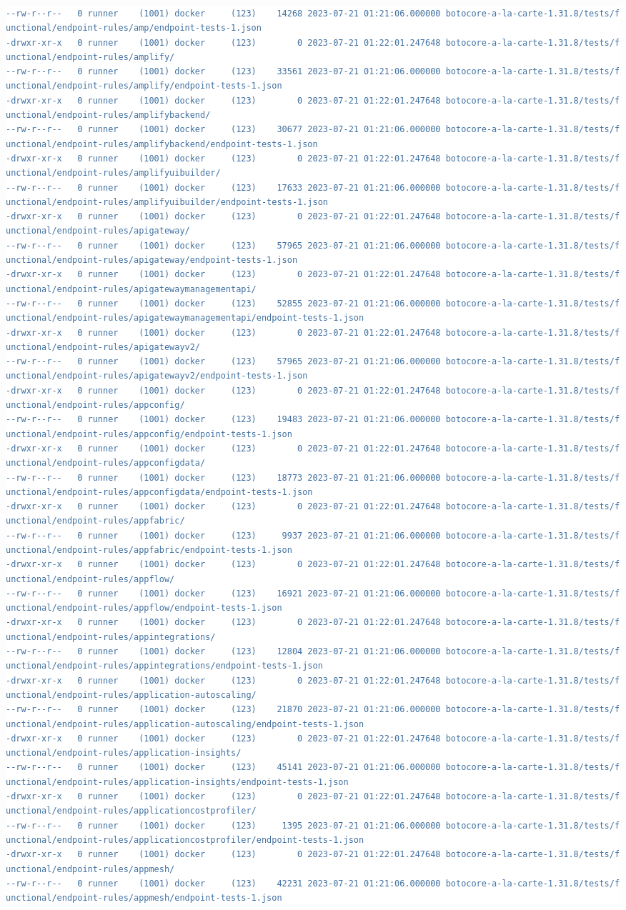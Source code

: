 ```diff
--rw-r--r--   0 runner    (1001) docker     (123)    14268 2023-07-21 01:21:06.000000 botocore-a-la-carte-1.31.8/tests/functional/endpoint-rules/amp/endpoint-tests-1.json
-drwxr-xr-x   0 runner    (1001) docker     (123)        0 2023-07-21 01:22:01.247648 botocore-a-la-carte-1.31.8/tests/functional/endpoint-rules/amplify/
--rw-r--r--   0 runner    (1001) docker     (123)    33561 2023-07-21 01:21:06.000000 botocore-a-la-carte-1.31.8/tests/functional/endpoint-rules/amplify/endpoint-tests-1.json
-drwxr-xr-x   0 runner    (1001) docker     (123)        0 2023-07-21 01:22:01.247648 botocore-a-la-carte-1.31.8/tests/functional/endpoint-rules/amplifybackend/
--rw-r--r--   0 runner    (1001) docker     (123)    30677 2023-07-21 01:21:06.000000 botocore-a-la-carte-1.31.8/tests/functional/endpoint-rules/amplifybackend/endpoint-tests-1.json
-drwxr-xr-x   0 runner    (1001) docker     (123)        0 2023-07-21 01:22:01.247648 botocore-a-la-carte-1.31.8/tests/functional/endpoint-rules/amplifyuibuilder/
--rw-r--r--   0 runner    (1001) docker     (123)    17633 2023-07-21 01:21:06.000000 botocore-a-la-carte-1.31.8/tests/functional/endpoint-rules/amplifyuibuilder/endpoint-tests-1.json
-drwxr-xr-x   0 runner    (1001) docker     (123)        0 2023-07-21 01:22:01.247648 botocore-a-la-carte-1.31.8/tests/functional/endpoint-rules/apigateway/
--rw-r--r--   0 runner    (1001) docker     (123)    57965 2023-07-21 01:21:06.000000 botocore-a-la-carte-1.31.8/tests/functional/endpoint-rules/apigateway/endpoint-tests-1.json
-drwxr-xr-x   0 runner    (1001) docker     (123)        0 2023-07-21 01:22:01.247648 botocore-a-la-carte-1.31.8/tests/functional/endpoint-rules/apigatewaymanagementapi/
--rw-r--r--   0 runner    (1001) docker     (123)    52855 2023-07-21 01:21:06.000000 botocore-a-la-carte-1.31.8/tests/functional/endpoint-rules/apigatewaymanagementapi/endpoint-tests-1.json
-drwxr-xr-x   0 runner    (1001) docker     (123)        0 2023-07-21 01:22:01.247648 botocore-a-la-carte-1.31.8/tests/functional/endpoint-rules/apigatewayv2/
--rw-r--r--   0 runner    (1001) docker     (123)    57965 2023-07-21 01:21:06.000000 botocore-a-la-carte-1.31.8/tests/functional/endpoint-rules/apigatewayv2/endpoint-tests-1.json
-drwxr-xr-x   0 runner    (1001) docker     (123)        0 2023-07-21 01:22:01.247648 botocore-a-la-carte-1.31.8/tests/functional/endpoint-rules/appconfig/
--rw-r--r--   0 runner    (1001) docker     (123)    19483 2023-07-21 01:21:06.000000 botocore-a-la-carte-1.31.8/tests/functional/endpoint-rules/appconfig/endpoint-tests-1.json
-drwxr-xr-x   0 runner    (1001) docker     (123)        0 2023-07-21 01:22:01.247648 botocore-a-la-carte-1.31.8/tests/functional/endpoint-rules/appconfigdata/
--rw-r--r--   0 runner    (1001) docker     (123)    18773 2023-07-21 01:21:06.000000 botocore-a-la-carte-1.31.8/tests/functional/endpoint-rules/appconfigdata/endpoint-tests-1.json
-drwxr-xr-x   0 runner    (1001) docker     (123)        0 2023-07-21 01:22:01.247648 botocore-a-la-carte-1.31.8/tests/functional/endpoint-rules/appfabric/
--rw-r--r--   0 runner    (1001) docker     (123)     9937 2023-07-21 01:21:06.000000 botocore-a-la-carte-1.31.8/tests/functional/endpoint-rules/appfabric/endpoint-tests-1.json
-drwxr-xr-x   0 runner    (1001) docker     (123)        0 2023-07-21 01:22:01.247648 botocore-a-la-carte-1.31.8/tests/functional/endpoint-rules/appflow/
--rw-r--r--   0 runner    (1001) docker     (123)    16921 2023-07-21 01:21:06.000000 botocore-a-la-carte-1.31.8/tests/functional/endpoint-rules/appflow/endpoint-tests-1.json
-drwxr-xr-x   0 runner    (1001) docker     (123)        0 2023-07-21 01:22:01.247648 botocore-a-la-carte-1.31.8/tests/functional/endpoint-rules/appintegrations/
--rw-r--r--   0 runner    (1001) docker     (123)    12804 2023-07-21 01:21:06.000000 botocore-a-la-carte-1.31.8/tests/functional/endpoint-rules/appintegrations/endpoint-tests-1.json
-drwxr-xr-x   0 runner    (1001) docker     (123)        0 2023-07-21 01:22:01.247648 botocore-a-la-carte-1.31.8/tests/functional/endpoint-rules/application-autoscaling/
--rw-r--r--   0 runner    (1001) docker     (123)    21870 2023-07-21 01:21:06.000000 botocore-a-la-carte-1.31.8/tests/functional/endpoint-rules/application-autoscaling/endpoint-tests-1.json
-drwxr-xr-x   0 runner    (1001) docker     (123)        0 2023-07-21 01:22:01.247648 botocore-a-la-carte-1.31.8/tests/functional/endpoint-rules/application-insights/
--rw-r--r--   0 runner    (1001) docker     (123)    45141 2023-07-21 01:21:06.000000 botocore-a-la-carte-1.31.8/tests/functional/endpoint-rules/application-insights/endpoint-tests-1.json
-drwxr-xr-x   0 runner    (1001) docker     (123)        0 2023-07-21 01:22:01.247648 botocore-a-la-carte-1.31.8/tests/functional/endpoint-rules/applicationcostprofiler/
--rw-r--r--   0 runner    (1001) docker     (123)     1395 2023-07-21 01:21:06.000000 botocore-a-la-carte-1.31.8/tests/functional/endpoint-rules/applicationcostprofiler/endpoint-tests-1.json
-drwxr-xr-x   0 runner    (1001) docker     (123)        0 2023-07-21 01:22:01.247648 botocore-a-la-carte-1.31.8/tests/functional/endpoint-rules/appmesh/
--rw-r--r--   0 runner    (1001) docker     (123)    42231 2023-07-21 01:21:06.000000 botocore-a-la-carte-1.31.8/tests/functional/endpoint-rules/appmesh/endpoint-tests-1.json
```